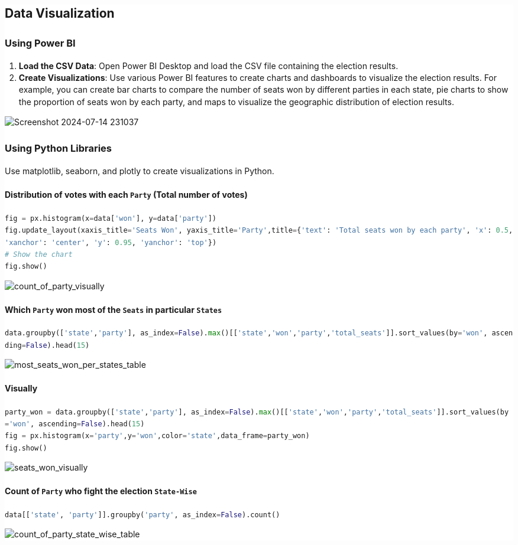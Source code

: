 ## Data Visualization

### Using Power BI
1. **Load the CSV Data**: Open Power BI Desktop and load the CSV file containing the election results.
2. **Create Visualizations**: Use various Power BI features to create charts and dashboards to visualize the election results. For example, you can create bar charts to compare the number of seats won by different parties in each state, pie charts to show the proportion of seats won by each party, and maps to visualize the geographic distribution of election results.

![Screenshot 2024-07-14 231037](https://github.com/user-attachments/assets/394350c3-b614-4089-b224-342b75c4be2e)

### Using Python Libraries
Use matplotlib, seaborn, and plotly to create visualizations in Python.

#### Distribution of votes with each `Party` (Total number of votes)
```python
fig = px.histogram(x=data['won'], y=data['party'])
fig.update_layout(xaxis_title='Seats Won', yaxis_title='Party',title={'text': 'Total seats won by each party', 'x': 0.5, 'xanchor': 'center', 'y': 0.95, 'yanchor': 'top'})
# Show the chart
fig.show()
```
![count_of_party_visually](https://github.com/user-attachments/assets/16c589ec-e51e-447e-a61e-15c5d13a968d)

#### Which `Party` won most of the `Seats` in particular `States`
```python
data.groupby(['state','party'], as_index=False).max()[['state','won','party','total_seats']].sort_values(by='won', ascending=False).head(15)
```
![most_seats_won_per_states_table](https://github.com/user-attachments/assets/03554f71-3ff7-4783-a6f7-cf5cca1eb00d)

#### Visually
```python
party_won = data.groupby(['state','party'], as_index=False).max()[['state','won','party','total_seats']].sort_values(by='won', ascending=False).head(15)
fig = px.histogram(x='party',y='won',color='state',data_frame=party_won)
fig.show()
```
![seats_won_visually](https://github.com/user-attachments/assets/df3a0b62-b1bc-4da7-92c4-33fda320828e)

#### Count of `Party` who fight the election `State-Wise`
```python
data[['state', 'party']].groupby('party', as_index=False).count()
```
![count_of_party_state_wise_table](https://github.com/user-attachments/assets/983dead9-0275-4d08-9b65-17eb1cef0601)

